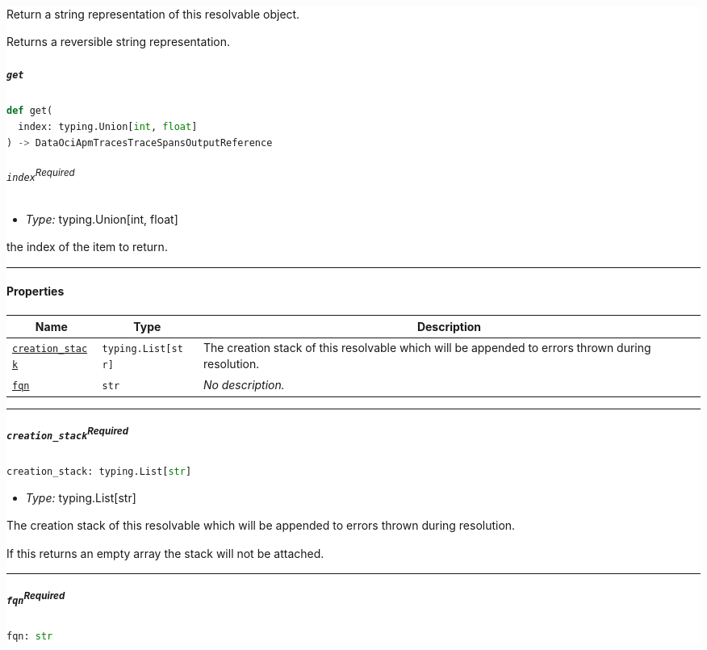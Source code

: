 Return a string representation of this resolvable object.

Returns a reversible string representation.

##### `get` <a name="get" id="rhizo-co-terraform-provider-oci.dataOciApmTracesTrace.DataOciApmTracesTraceSpansList.get"></a>

```python
def get(
  index: typing.Union[int, float]
) -> DataOciApmTracesTraceSpansOutputReference
```

###### `index`<sup>Required</sup> <a name="index" id="rhizo-co-terraform-provider-oci.dataOciApmTracesTrace.DataOciApmTracesTraceSpansList.get.parameter.index"></a>

- *Type:* typing.Union[int, float]

the index of the item to return.

---


#### Properties <a name="Properties" id="Properties"></a>

| **Name** | **Type** | **Description** |
| --- | --- | --- |
| <code><a href="#rhizo-co-terraform-provider-oci.dataOciApmTracesTrace.DataOciApmTracesTraceSpansList.property.creationStack">creation_stack</a></code> | <code>typing.List[str]</code> | The creation stack of this resolvable which will be appended to errors thrown during resolution. |
| <code><a href="#rhizo-co-terraform-provider-oci.dataOciApmTracesTrace.DataOciApmTracesTraceSpansList.property.fqn">fqn</a></code> | <code>str</code> | *No description.* |

---

##### `creation_stack`<sup>Required</sup> <a name="creation_stack" id="rhizo-co-terraform-provider-oci.dataOciApmTracesTrace.DataOciApmTracesTraceSpansList.property.creationStack"></a>

```python
creation_stack: typing.List[str]
```

- *Type:* typing.List[str]

The creation stack of this resolvable which will be appended to errors thrown during resolution.

If this returns an empty array the stack will not be attached.

---

##### `fqn`<sup>Required</sup> <a name="fqn" id="rhizo-co-terraform-provider-oci.dataOciApmTracesTrace.DataOciApmTracesTraceSpansList.property.fqn"></a>

```python
fqn: str
```
